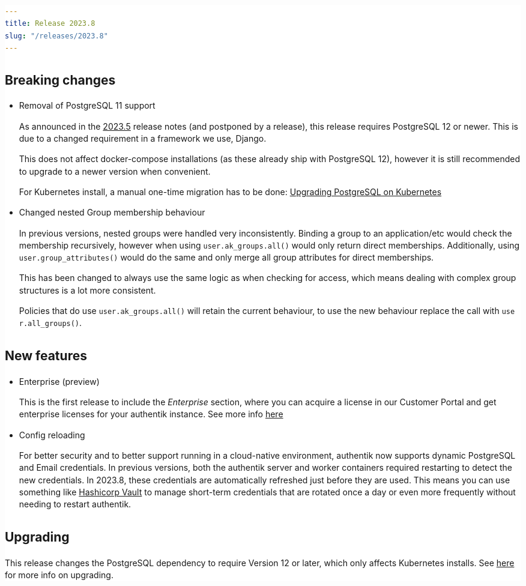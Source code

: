```yaml
---
title: Release 2023.8
slug: "/releases/2023.8"
---
```


## Breaking changes

-   Removal of PostgreSQL 11 support

    As announced in the [2023.5](./v2023.5.md) release notes (and postponed by a release), this release requires PostgreSQL 12 or newer. This is due to a changed requirement in a framework we use, Django.

    This does not affect docker-compose installations (as these already ship with PostgreSQL 12), however it is still recommended to upgrade to a newer version when convenient.

    For Kubernetes install, a manual one-time migration has to be done: [Upgrading PostgreSQL on Kubernetes](../../troubleshooting/postgres/upgrade_kubernetes.md)

-   Changed nested Group membership behaviour

    In previous versions, nested groups were handled very inconsistently. Binding a group to an application/etc would check the membership recursively, however when using `user.ak_groups.all()` would only return direct memberships. Additionally, using `user.group_attributes()` would do the same and only merge all group attributes for direct memberships.

    This has been changed to always use the same logic as when checking for access, which means dealing with complex group structures is a lot more consistent.

    Policies that do use `user.ak_groups.all()` will retain the current behaviour, to use the new behaviour replace the call with `user.all_groups()`.

## New features

-   Enterprise (preview)

    This is the first release to include the _Enterprise_ section, where you can acquire a license in our Customer Portal and get enterprise licenses for your authentik instance. See more info [here](../../enterprise/index.md)

-   Config reloading

    For better security and to better support running in a cloud-native environment, authentik now supports dynamic PostgreSQL and Email credentials. In previous versions, both the authentik server and worker containers required restarting to detect the new credentials. In 2023.8, these credentials are automatically refreshed just before they are used. This means you can use something like [Hashicorp Vault](https://vaultproject.io) to manage short-term credentials that are rotated once a day or even more frequently without needing to restart authentik.

## Upgrading

This release changes the PostgreSQL dependency to require Version 12 or later, which only affects Kubernetes installs. See [here](../../troubleshooting/postgres/upgrade_kubernetes.md) for more info on upgrading.
